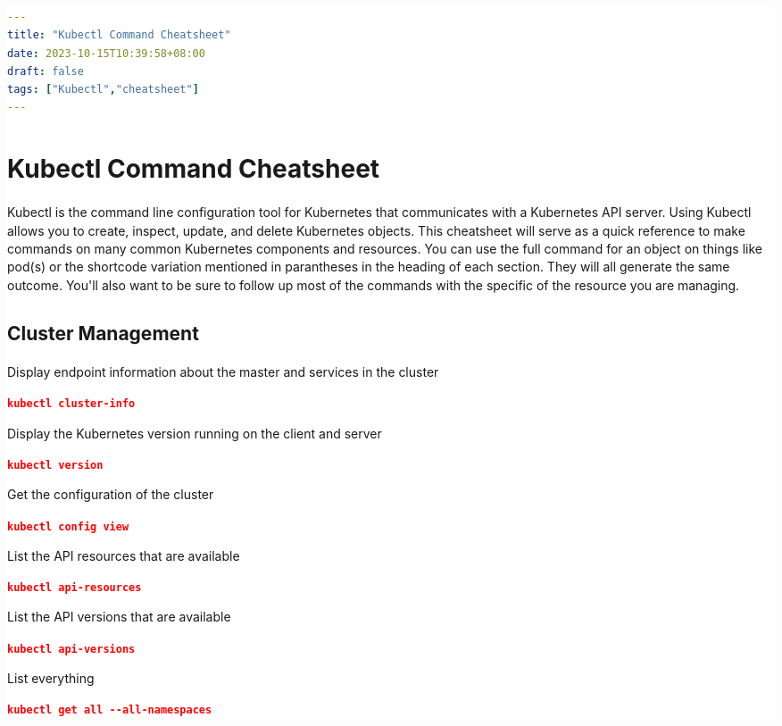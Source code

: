 ```yaml
---
title: "Kubectl Command Cheatsheet"
date: 2023-10-15T10:39:58+08:00
draft: false
tags: ["Kubectl","cheatsheet"]
---
```

# Kubectl Command Cheatsheet

Kubectl is the command line configuration tool for Kubernetes that communicates with a Kubernetes API server. Using Kubectl allows you to create, inspect, update, and delete Kubernetes objects. This cheatsheet will serve as a quick reference to make commands on many common Kubernetes components and resources. You can use the full command for an object on things like pod(s) or the shortcode variation mentioned in parantheses in the heading of each section. They will all generate the same outcome. You'll also want to be sure to follow up most of the commands with the specific <name> of the resource you are managing.

## Cluster Management

Display endpoint information about the master and services in the cluster

```json
kubectl cluster-info
```

 

Display the Kubernetes version running on the client and server

```json
kubectl version
```

 Get the configuration of the cluster

```json
kubectl config view
```

 List the API resources that are available

```json
kubectl api-resources
```

 List the API versions that are available

```json
kubectl api-versions
```

 List everything

```json
kubectl get all --all-namespaces
```
